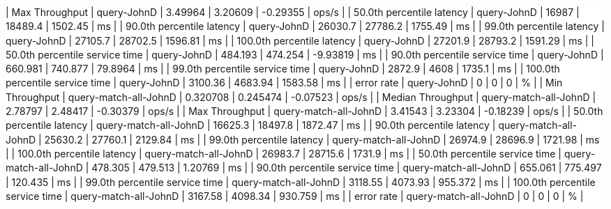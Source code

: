 |                  Max Throughput |           query-JohnD |    3.49964 |     3.20609 | -0.29355 |  ops/s |
|       50.0th percentile latency |           query-JohnD |      16987 |     18489.4 |  1502.45 |     ms |
|       90.0th percentile latency |           query-JohnD |    26030.7 |     27786.2 |  1755.49 |     ms |
|       99.0th percentile latency |           query-JohnD |    27105.7 |     28702.5 |  1596.81 |     ms |
|      100.0th percentile latency |           query-JohnD |    27201.9 |     28793.2 |  1591.29 |     ms |
|  50.0th percentile service time |           query-JohnD |    484.193 |     474.254 | -9.93819 |     ms |
|  90.0th percentile service time |           query-JohnD |    660.981 |     740.877 |  79.8964 |     ms |
|  99.0th percentile service time |           query-JohnD |     2872.9 |        4608 |   1735.1 |     ms |
| 100.0th percentile service time |           query-JohnD |    3100.36 |     4683.94 |  1583.58 |     ms |
|                      error rate |           query-JohnD |          0 |           0 |        0 |      % |
|                  Min Throughput | query-match-all-JohnD |   0.320708 |    0.245474 | -0.07523 |  ops/s |
|               Median Throughput | query-match-all-JohnD |    2.78797 |     2.48417 | -0.30379 |  ops/s |
|                  Max Throughput | query-match-all-JohnD |    3.41543 |     3.23304 | -0.18239 |  ops/s |
|       50.0th percentile latency | query-match-all-JohnD |    16625.3 |     18497.8 |  1872.47 |     ms |
|       90.0th percentile latency | query-match-all-JohnD |    25630.2 |     27760.1 |  2129.84 |     ms |
|       99.0th percentile latency | query-match-all-JohnD |    26974.9 |     28696.9 |  1721.98 |     ms |
|      100.0th percentile latency | query-match-all-JohnD |    26983.7 |     28715.6 |   1731.9 |     ms |
|  50.0th percentile service time | query-match-all-JohnD |    478.305 |     479.513 |  1.20769 |     ms |
|  90.0th percentile service time | query-match-all-JohnD |    655.061 |     775.497 |  120.435 |     ms |
|  99.0th percentile service time | query-match-all-JohnD |    3118.55 |     4073.93 |  955.372 |     ms |
| 100.0th percentile service time | query-match-all-JohnD |    3167.58 |     4098.34 |  930.759 |     ms |
|                      error rate | query-match-all-JohnD |          0 |           0 |        0 |      % |
